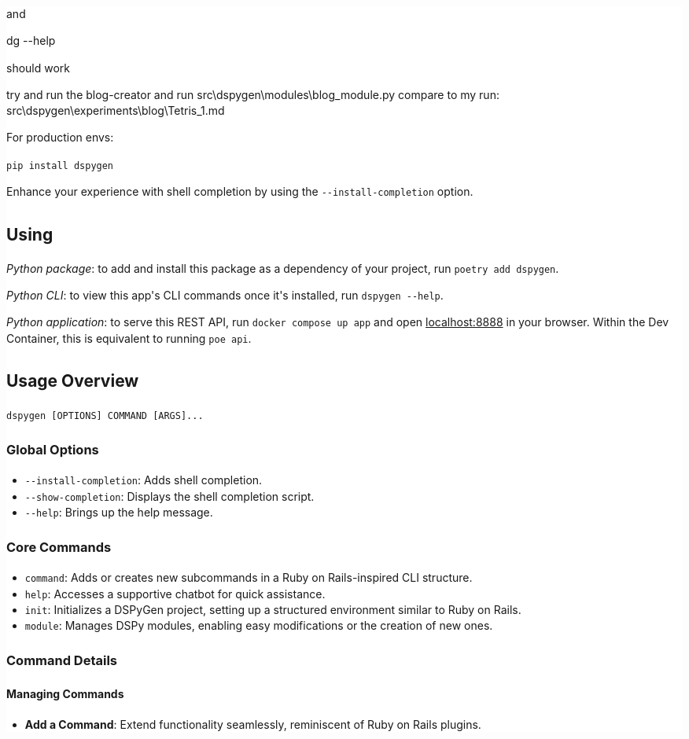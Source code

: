 and 

dg --help

should work

try and run the blog-creator and run 
src\dspygen\modules\blog_module.py
compare to my run:
src\dspygen\experiments\blog\Tetris_1.md

For production envs:

```bash
pip install dspygen
```

Enhance your experience with shell completion by using the `--install-completion` option.


## Using

_Python package_: to add and install this package as a dependency of your project, run `poetry add dspygen`.

_Python CLI_: to view this app's CLI commands once it's installed, run `dspygen --help`.

_Python application_: to serve this REST API, run `docker compose up app` and open [localhost:8888](http://localhost:8000) in your browser. Within the Dev Container, this is equivalent to running `poe api`.


## Usage Overview

```plaintext
dspygen [OPTIONS] COMMAND [ARGS]...
```

### Global Options

- `--install-completion`: Adds shell completion.
- `--show-completion`: Displays the shell completion script.
- `--help`: Brings up the help message.

### Core Commands

- `command`: Adds or creates new subcommands in a Ruby on Rails-inspired CLI structure.
- `help`: Accesses a supportive chatbot for quick assistance.
- `init`: Initializes a DSPyGen project, setting up a structured environment similar to Ruby on Rails.
- `module`: Manages DSPy modules, enabling easy modifications or the creation of new ones.

### Command Details

#### Managing Commands

- **Add a Command**: Extend functionality seamlessly, reminiscent of Ruby on Rails plugins.
